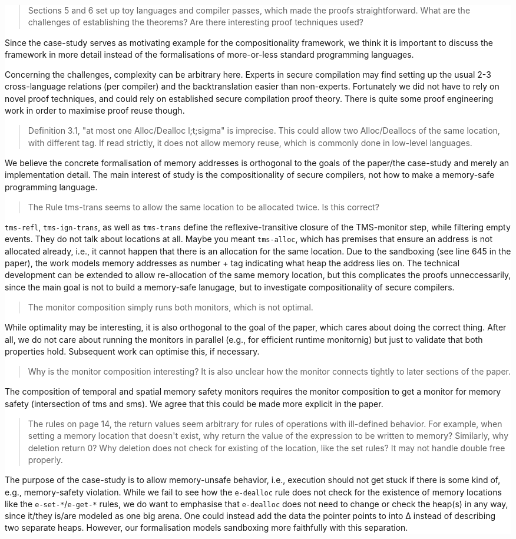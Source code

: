> Sections 5 and 6 set up toy languages and compiler passes, which made the proofs straightforward. What are the challenges of establishing the theorems? Are there interesting proof techniques used?

Since the case-study serves as motivating example for the compositionality framework, we think it is important to discuss the framework in more detail instead of the formalisations of more-or-less standard programming languages.

Concerning the challenges, complexity can be arbitrary here. Experts in secure compilation may find setting up the usual 2-3 cross-language relations (per compiler) and the backtranslation easier than non-experts. Fortunately we did not have to rely on novel proof techniques, and could rely on established secure compilation proof theory. There is quite some proof engineering work in order to maximise proof reuse though.

> Definition 3.1, "at most one Alloc/Dealloc l;t;sigma" is imprecise. This could allow two Alloc/Deallocs of the same location, with different tag. If read strictly, it does not allow memory reuse, which is commonly done in low-level languages. 

We believe the concrete formalisation of memory addresses is orthogonal to the goals of the paper/the case-study and merely an implementation detail.
The main interest of study is the compositionality of secure compilers, not how to make a memory-safe programming language.

> The Rule tms-trans seems to allow the same location to be allocated twice. Is this correct? 

`tms-refl`, `tms-ign-trans`, as well as `tms-trans` define the reflexive-transitive closure of the TMS-monitor step, while filtering empty events.
They do not talk about locations at all.
Maybe you meant `tms-alloc`, which has premises that ensure an address is not allocated already, i.e., it cannot happen that there is an allocation for the same location.
Due to the sandboxing (see line 645 in the paper), the work models memory addresses as number + tag indicating what heap the address lies on.
The technical development can be extended to allow re-allocation of the same memory location, but this complicates the proofs unneccessarily, since the main goal is not to build a memory-safe lanugage, but to investigate compositionality of secure compilers.

> The monitor composition simply runs both monitors, which is not optimal. 

While optimality may be interesting, it is also orthogonal to the goal of the paper, which cares about doing the correct thing. After all, we do not care about running the monitors in parallel (e.g., for efficient runtime monitornig) but just to validate that both properties hold.
Subsequent work can optimise this, if necessary.

> Why is the monitor composition interesting? It is also unclear how the monitor connects tightly to later sections of the paper.

The composition of temporal and spatial memory safety monitors requires the monitor composition to get a monitor for memory safety (intersection of tms and sms).
We agree that this could be made more explicit in the paper.


> The rules on page 14, the return values seem arbitrary for rules of operations with ill-defined behavior. For example, when setting a memory location that doesn't exist, why return the value of the expression to be written to memory? Similarly, why deletion return 0? Why deletion does not check for existing of the location, like the set rules? It may not handle double free properly. 

The purpose of the case-study is to allow memory-unsafe behavior, i.e., execution should not get stuck if there is some kind of, e.g., memory-safety violation.
While we fail to see how the `e-dealloc` rule does not check for the existence of memory locations like the `e-set-*`/`e-get-*` rules, we do want to emphasise that `e-dealloc` does not need to change or check the heap(s) in any way, since it/they is/are modeled as one big arena.
One could instead add the data the pointer points to into Δ instead of describing two separate heaps. However, our formalisation models sandboxing more faithfully with this separation.
